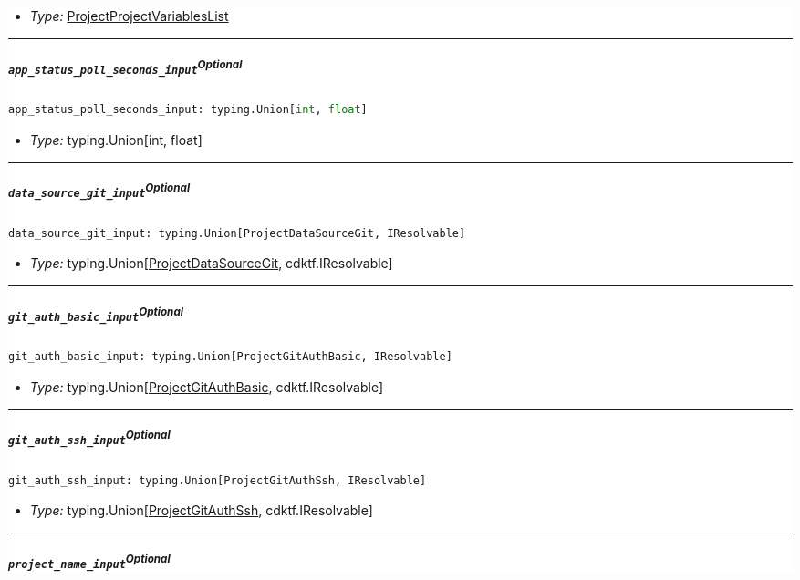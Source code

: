 - *Type:* <a href="#@cdktf/provider-waypoint.project.ProjectProjectVariablesList">ProjectProjectVariablesList</a>

---

##### `app_status_poll_seconds_input`<sup>Optional</sup> <a name="app_status_poll_seconds_input" id="@cdktf/provider-waypoint.project.Project.property.appStatusPollSecondsInput"></a>

```python
app_status_poll_seconds_input: typing.Union[int, float]
```

- *Type:* typing.Union[int, float]

---

##### `data_source_git_input`<sup>Optional</sup> <a name="data_source_git_input" id="@cdktf/provider-waypoint.project.Project.property.dataSourceGitInput"></a>

```python
data_source_git_input: typing.Union[ProjectDataSourceGit, IResolvable]
```

- *Type:* typing.Union[<a href="#@cdktf/provider-waypoint.project.ProjectDataSourceGit">ProjectDataSourceGit</a>, cdktf.IResolvable]

---

##### `git_auth_basic_input`<sup>Optional</sup> <a name="git_auth_basic_input" id="@cdktf/provider-waypoint.project.Project.property.gitAuthBasicInput"></a>

```python
git_auth_basic_input: typing.Union[ProjectGitAuthBasic, IResolvable]
```

- *Type:* typing.Union[<a href="#@cdktf/provider-waypoint.project.ProjectGitAuthBasic">ProjectGitAuthBasic</a>, cdktf.IResolvable]

---

##### `git_auth_ssh_input`<sup>Optional</sup> <a name="git_auth_ssh_input" id="@cdktf/provider-waypoint.project.Project.property.gitAuthSshInput"></a>

```python
git_auth_ssh_input: typing.Union[ProjectGitAuthSsh, IResolvable]
```

- *Type:* typing.Union[<a href="#@cdktf/provider-waypoint.project.ProjectGitAuthSsh">ProjectGitAuthSsh</a>, cdktf.IResolvable]

---

##### `project_name_input`<sup>Optional</sup> <a name="project_name_input" id="@cdktf/provider-waypoint.project.Project.property.projectNameInput"></a>
